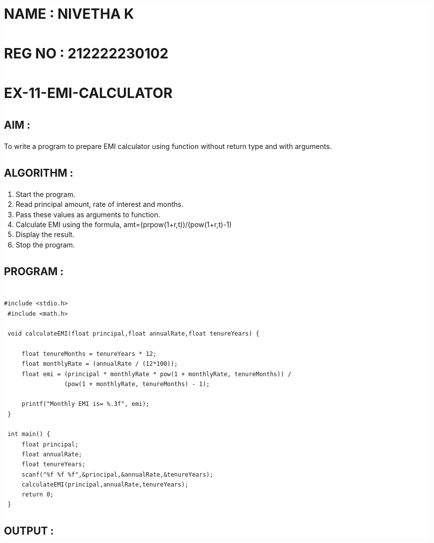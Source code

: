 # NAME : NIVETHA K
# REG NO : 212222230102
# EX-11-EMI-CALCULATOR

## AIM :

To write a program to prepare EMI calculator using function without return type and with arguments.

## ALGORITHM :

1.	Start the program.
2.	Read principal amount, rate of interest and months.
3.	Pass these values as arguments to function.
4.	Calculate EMI using the formula, amt=(prpow(1+r,t))/(pow(1+r,t)-1)
5.	Display the result.
6.	Stop the program.

## PROGRAM :
```

#include <stdio.h>
 #include <math.h>
 
 void calculateEMI(float principal,float annualRate,float tenureYears) {
    
     float tenureMonths = tenureYears * 12;  
     float monthlyRate = (annualRate / (12*100));
     float emi = (principal * monthlyRate * pow(1 + monthlyRate, tenureMonths)) / 
                 (pow(1 + monthlyRate, tenureMonths) - 1);
     
     printf("Monthly EMI is= %.3f", emi);
 }
 
 int main() {
     float principal; 
     float annualRate;   
     float tenureYears;   
     scanf("%f %f %f",&principal,&annualRate,&tenureYears);
     calculateEMI(principal,annualRate,tenureYears);
     return 0;
 }
```

## OUTPUT :
